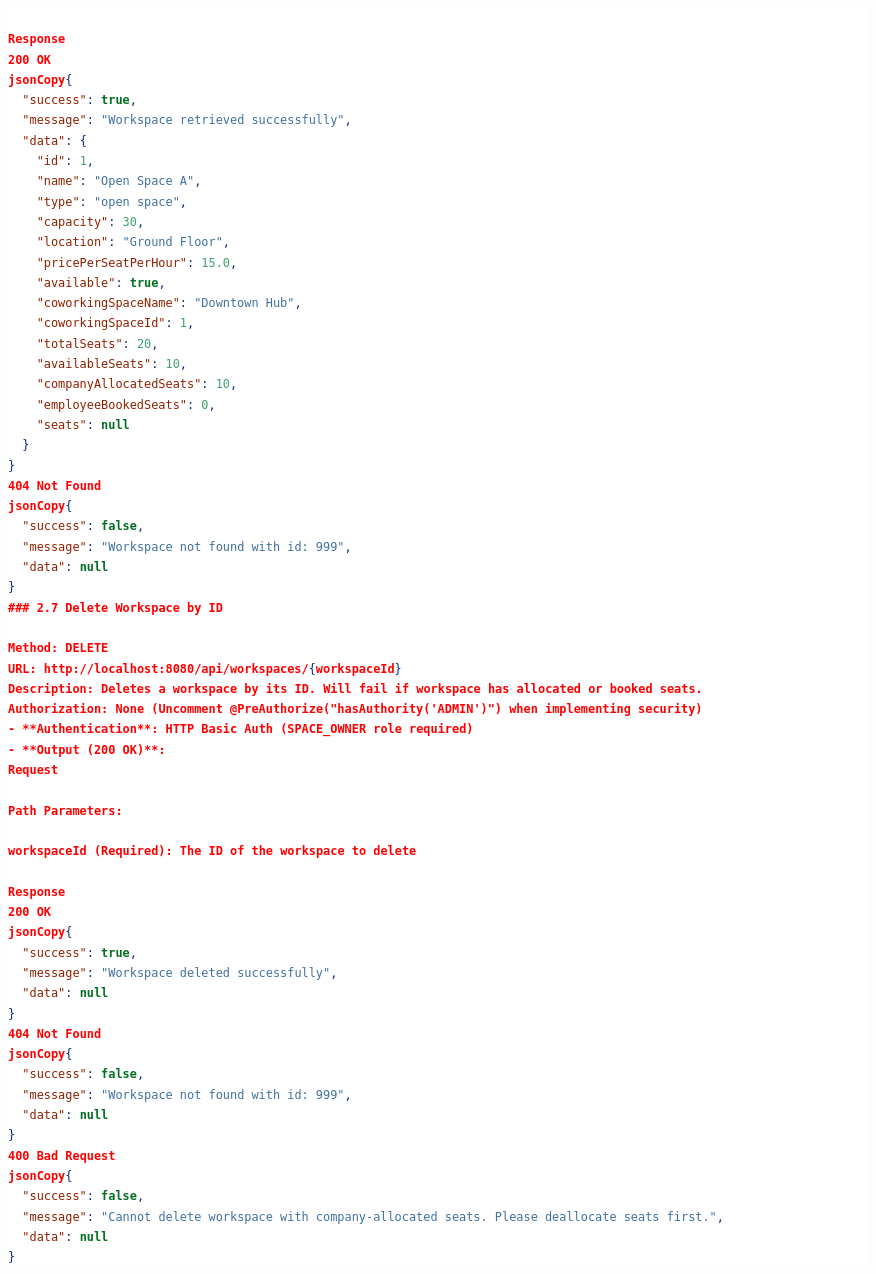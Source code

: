 ```json

Response
200 OK
jsonCopy{
  "success": true,
  "message": "Workspace retrieved successfully",
  "data": {
    "id": 1,
    "name": "Open Space A",
    "type": "open space",
    "capacity": 30,
    "location": "Ground Floor",
    "pricePerSeatPerHour": 15.0,
    "available": true,
    "coworkingSpaceName": "Downtown Hub",
    "coworkingSpaceId": 1,
    "totalSeats": 20,
    "availableSeats": 10,
    "companyAllocatedSeats": 10,
    "employeeBookedSeats": 0,
    "seats": null
  }
}
404 Not Found
jsonCopy{
  "success": false,
  "message": "Workspace not found with id: 999",
  "data": null
}
### 2.7 Delete Workspace by ID

Method: DELETE
URL: http://localhost:8080/api/workspaces/{workspaceId}
Description: Deletes a workspace by its ID. Will fail if workspace has allocated or booked seats.
Authorization: None (Uncomment @PreAuthorize("hasAuthority('ADMIN')") when implementing security)
- **Authentication**: HTTP Basic Auth (SPACE_OWNER role required)
- **Output (200 OK)**:
Request

Path Parameters:

workspaceId (Required): The ID of the workspace to delete

Response
200 OK
jsonCopy{
  "success": true,
  "message": "Workspace deleted successfully",
  "data": null
}
404 Not Found
jsonCopy{
  "success": false,
  "message": "Workspace not found with id: 999",
  "data": null
}
400 Bad Request
jsonCopy{
  "success": false,
  "message": "Cannot delete workspace with company-allocated seats. Please deallocate seats first.",
  "data": null
}
```